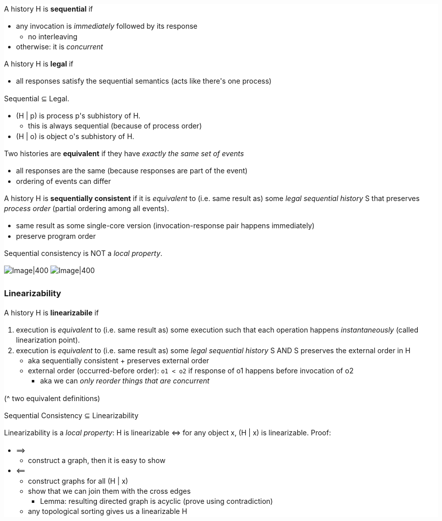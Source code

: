 A history H is **sequential** if

- any invocation is _immediately_ followed by its response
  - no interleaving
- otherwise: it is _concurrent_

A history H is **legal** if

- all responses satisfy the sequential semantics (acts like there's one process)

Sequential $\subseteq$ Legal.

- (H | p) is process p's subhistory of H.
  - this is always sequential (because of process order)
- (H | o) is object o's subhistory of H.

Two histories are **equivalent** if they have _exactly the same set of events_

- all responses are the same (because responses are part of the event)
- ordering of events can differ

A history H is **sequentially consistent** if it is _equivalent_ to (i.e. same result as) some _legal sequential history_ S that preserves _process order_ (partial ordering among all events).

- same result as some single-core version (invocation-response pair happens immediately)
- preserve program order

Sequential consistency is NOT a _local property_.

![Image|400](file:/Users/jinwei/Documents/Modules/cs4231/image/3.24.png)
![Image|400](file:/Users/jinwei/Documents/Modules/cs4231/image/3.25.png)

### Linearizability

A history H is **linearizabile** if

1. execution is _equivalent_ to (i.e. same result as) some execution such that each operation happens _instantaneously_ (called linearization point).
2. execution is _equivalent_ to (i.e. same result as) some _legal sequential history_ S AND S preserves the external order in H
   - aka sequentially consistent + preserves external order
   - external order (occurred-before order): `o1 < o2` if response of o1 happens before invocation of o2
     - aka we can _only reorder things that are concurrent_

(^ two equivalent definitions)

Sequential Consistency $\subseteq$ Linearizability

Linearizability is a _local property_: H is linearizable <=> for any object x, (H | x) is linearizable. Proof:

- $\implies$
  - construct a graph, then it is easy to show
- $\impliedby$
  - construct graphs for all (H | x)
  - show that we can join them with the cross edges
    - Lemma: resulting directed graph is acyclic (prove using contradiction)
  - any topological sorting gives us a linearizable H
